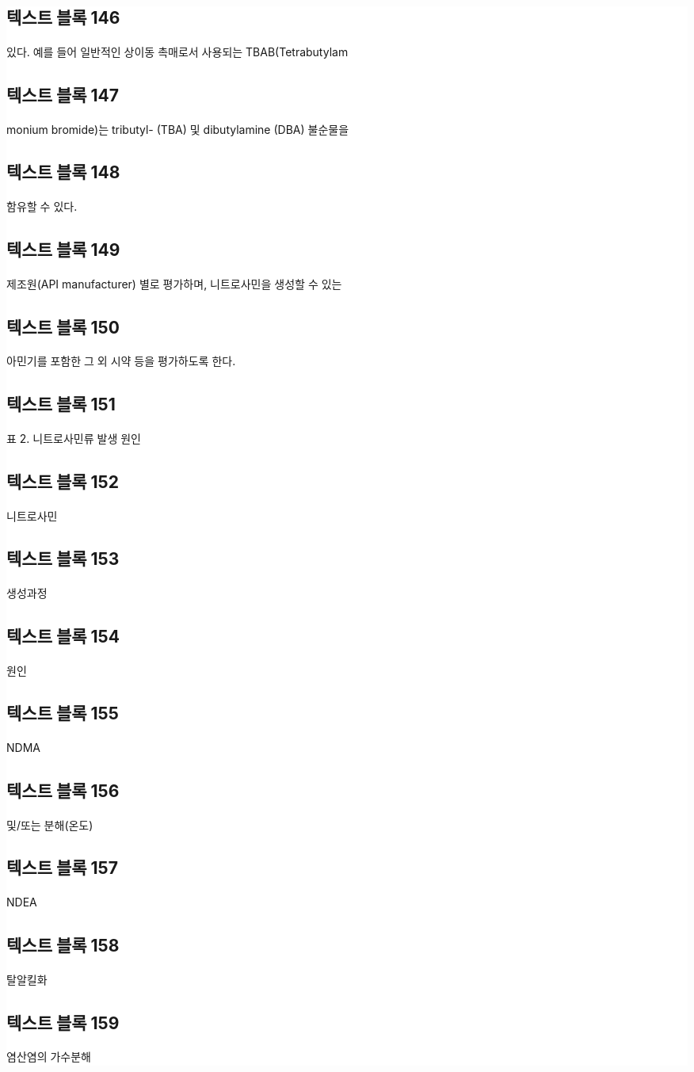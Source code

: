 ## 텍스트 블록 146
있다. 예를 들어 일반적인 상이동 촉매로서 사용되는 TBAB(Tetrabutylam

## 텍스트 블록 147
monium bromide)는 tributyl- (TBA) 및 dibutylamine (DBA) 불순물을

## 텍스트 블록 148
함유할 수 있다.

## 텍스트 블록 149
제조원(API manufacturer) 별로 평가하며, 니트로사민을 생성할 수 있는

## 텍스트 블록 150
아민기를 포함한 그 외 시약 등을 평가하도록 한다.

## 텍스트 블록 151
표 2. 니트로사민류 발생 원인

## 텍스트 블록 152
니트로사민

## 텍스트 블록 153
생성과정

## 텍스트 블록 154
원인

## 텍스트 블록 155
NDMA

## 텍스트 블록 156
및/또는 분해(온도)

## 텍스트 블록 157
NDEA

## 텍스트 블록 158
탈알킬화

## 텍스트 블록 159
염산염의 가수분해
